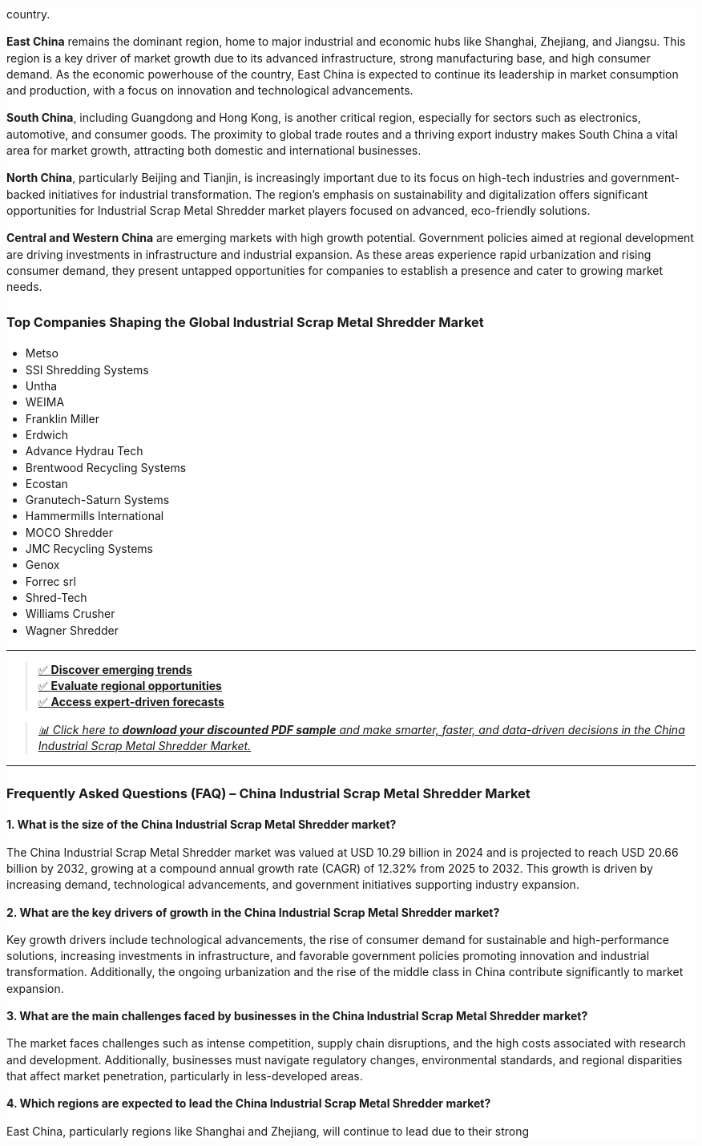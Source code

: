 country.</p><p class="" data-start="351" data-end="799"><strong data-start="351" data-end="365">East China</strong> remains the dominant region, home to major industrial and economic hubs like Shanghai, Zhejiang, and Jiangsu. This region is a key driver of market growth due to its advanced infrastructure, strong manufacturing base, and high consumer demand. As the economic powerhouse of the country, East China is expected to continue its leadership in market consumption and production, with a focus on innovation and technological advancements.</p><p class="" data-start="801" data-end="1129"><strong data-start="801" data-end="816">South China</strong>, including Guangdong and Hong Kong, is another critical region, especially for sectors such as electronics, automotive, and consumer goods. The proximity to global trade routes and a thriving export industry makes South China a vital area for market growth, attracting both domestic and international businesses.</p><p class="" data-start="1131" data-end="1474"><strong data-start="1131" data-end="1146">North China</strong>, particularly Beijing and Tianjin, is increasingly important due to its focus on high-tech industries and government-backed initiatives for industrial transformation. The region&rsquo;s emphasis on sustainability and digitalization offers significant opportunities for Industrial Scrap Metal Shredder market players focused on advanced, eco-friendly solutions.</p><p class="" data-start="1476" data-end="1854"><strong data-start="1476" data-end="1505">Central and Western China</strong> are emerging markets with high growth potential. Government policies aimed at regional development are driving investments in infrastructure and industrial expansion. As these areas experience rapid urbanization and rising consumer demand, they present untapped opportunities for companies to establish a presence and cater to growing market needs.</p><p class="" data-start="1856" data-end="2046"><h3>Top Companies Shaping the Global Industrial Scrap Metal Shredder Market </h3><ul><li>Metso</li><li>SSI Shredding Systems</li><li>Untha</li><li>WEIMA</li><li>Franklin Miller</li><li>Erdwich</li><li>Advance Hydrau Tech</li><li>Brentwood Recycling Systems</li><li>Ecostan</li><li>Granutech-Saturn Systems</li><li>Hammermills International</li><li>MOCO Shredder</li><li>JMC Recycling Systems</li><li>Genox</li><li>Forrec srl</li><li>Shred-Tech</li><li>Williams Crusher</li><li>Wagner Shredder</li></ul></p><hr /><blockquote><p><a href="https://www.marketresearchintellect.com/ask-for-discount/?rid=1056616&amp;utm_source=Github-China&amp;utm_medium=027">✅ <strong data-start="617" data-end="645">Discover emerging trends</strong></a><br data-start="645" data-end="648" /><a href="https://www.marketresearchintellect.com/ask-for-discount/?rid=1056616&amp;utm_source=Github-China&amp;utm_medium=027"> ✅ <strong data-start="650" data-end="685">Evaluate regional opportunities</strong></a><br data-start="685" data-end="688" /><a href="https://www.marketresearchintellect.com/ask-for-discount/?rid=1056616&amp;utm_source=Github-China&amp;utm_medium=027"> ✅ <strong data-start="690" data-end="724">Access expert-driven forecasts</strong></a></p></blockquote><blockquote><p class="" data-start="728" data-end="864"><a href="https://www.marketresearchintellect.com/ask-for-discount/?rid=1056616&amp;utm_source=Github-China&amp;utm_medium=027"><em>📊 Click&nbsp;here to <strong data-start="746" data-end="785">download your discounted PDF sample</strong> and make smarter, faster, and data-driven decisions in the China Industrial Scrap Metal Shredder Market.</em></a></p></blockquote><hr /><h3 class="" data-start="169" data-end="229"><strong data-start="173" data-end="229">Frequently Asked Questions (FAQ) &ndash; China Industrial Scrap Metal Shredder Market</strong></h3><p class="" data-start="231" data-end="601"><strong data-start="231" data-end="280">1. What is the size of the China Industrial Scrap Metal Shredder market?</strong></p><p class="" data-start="231" data-end="601">The China Industrial Scrap Metal Shredder market was valued at USD 10.29 billion in 2024 and is projected to reach USD 20.66 billion by 2032, growing at a compound annual growth rate (CAGR) of 12.32% from 2025 to 2032. This growth is driven by increasing demand, technological advancements, and government initiatives supporting industry expansion.</p><p class="" data-start="603" data-end="1058"><strong data-start="603" data-end="670">2. What are the key drivers of growth in the China Industrial Scrap Metal Shredder market?</strong></p><p class="" data-start="603" data-end="1058">Key growth drivers include technological advancements, the rise of consumer demand for sustainable and high-performance solutions, increasing investments in infrastructure, and favorable government policies promoting innovation and industrial transformation. Additionally, the ongoing urbanization and the rise of the middle class in China contribute significantly to market expansion.</p><p class="" data-start="1060" data-end="1466"><strong data-start="1060" data-end="1141">3. What are the main challenges faced by businesses in the China Industrial Scrap Metal Shredder market?</strong></p><p class="" data-start="1060" data-end="1466">The market faces challenges such as intense competition, supply chain disruptions, and the high costs associated with research and development. Additionally, businesses must navigate regulatory changes, environmental standards, and regional disparities that affect market penetration, particularly in less-developed areas.</p><p class="" data-start="1468" data-end="1949"><strong data-start="1468" data-end="1532">4. Which regions are expected to lead the China Industrial Scrap Metal Shredder market?</strong></p><p class="" data-start="1468" data-end="1949">East China, particularly regions like Shanghai and Zhejiang, will continue to lead due to their strong